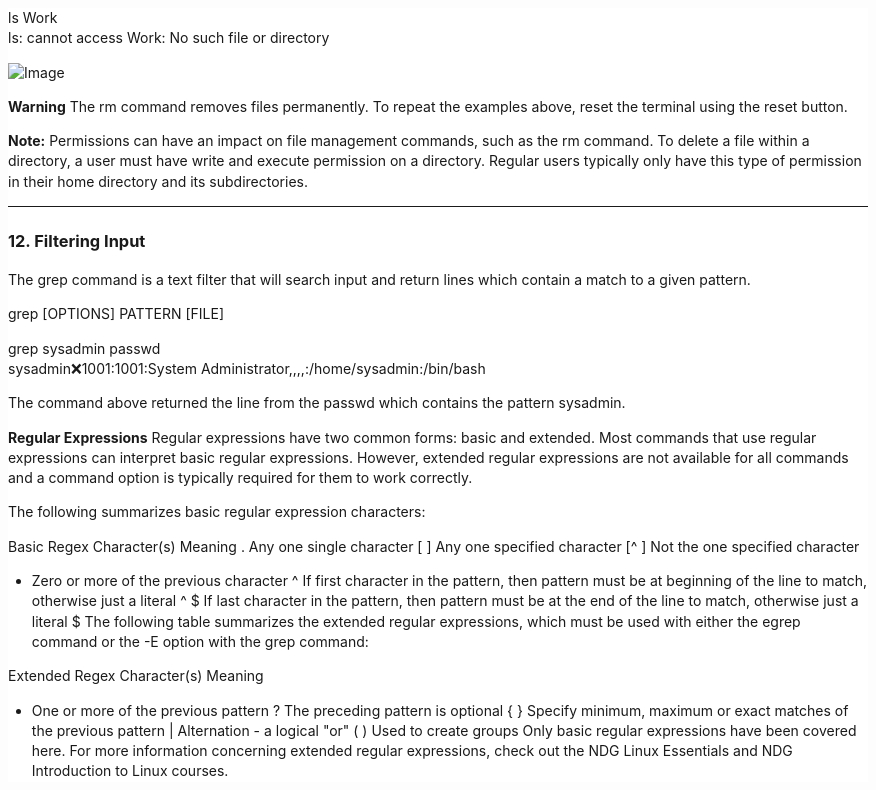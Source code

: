 ls Work                                         
ls: cannot access Work: No such file or directory

![Image](https://github.com/user-attachments/assets/38071020-ccfb-483a-89cc-24f5685e4f47)

**Warning**
The rm command removes files permanently. To repeat the examples above, reset the terminal using the reset button.

**Note:**
Permissions can have an impact on file management commands, such as the rm command.
To delete a file within a directory, a user must have write and execute permission on a directory. Regular users typically only have this type of permission in their home directory and its subdirectories.

---

### 12. Filtering Input
The grep command is a text filter that will search input and return lines which contain a match to a given pattern.

grep [OPTIONS] PATTERN [FILE]

grep sysadmin passwd                               
sysadmin:x:1001:1001:System Administrator,,,,:/home/sysadmin:/bin/bash 


The command above returned the line from the passwd which contains the pattern sysadmin.


**Regular Expressions**
Regular expressions have two common forms: basic and extended. Most commands that use regular expressions can interpret basic regular expressions. 
However, extended regular expressions are not available for all commands and a command option is typically required for them to work correctly.

The following summarizes basic regular expression characters:

Basic Regex Character(s)	Meaning
.	Any one single character
[ ]	Any one specified character
[^ ]	Not the one specified character
*	Zero or more of the previous character
^	If first character in the pattern, then pattern must be at beginning of the line to match, otherwise just a literal ^
$	If last character in the pattern, then pattern must be at the end of the line to match, otherwise just a literal $
The following table summarizes the extended regular expressions, which must be used with either the egrep command or the -E option with the grep command:

Extended Regex Character(s)	Meaning
+	One or more of the previous pattern
?	The preceding pattern is optional
{ }	Specify minimum, maximum or exact matches of the previous pattern
|	Alternation - a logical "or"
( )	Used to create groups
Only basic regular expressions have been covered here. For more information concerning extended regular expressions, check out the NDG Linux Essentials and NDG Introduction to Linux courses.

